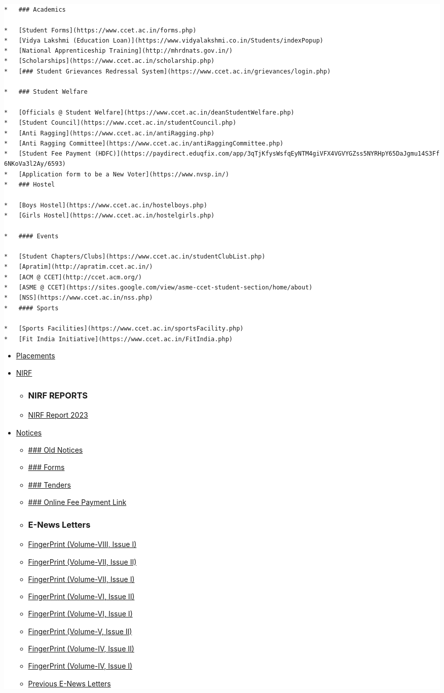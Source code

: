     *   ### Academics
        
    *   [Student Forms](https://www.ccet.ac.in/forms.php)
    *   [Vidya Lakshmi (Education Loan)](https://www.vidyalakshmi.co.in/Students/indexPopup)
    *   [National Apprenticeship Training](http://mhrdnats.gov.in/)
    *   [Scholarships](https://www.ccet.ac.in/scholarship.php)
    *   [### Student Grievances Redressal System](https://www.ccet.ac.in/grievances/login.php)
    
    *   ### Student Welfare
        
    *   [Officials @ Student Welfare](https://www.ccet.ac.in/deanStudentWelfare.php)
    *   [Student Council](https://www.ccet.ac.in/studentCouncil.php)
    *   [Anti Ragging](https://www.ccet.ac.in/antiRagging.php)
    *   [Anti Ragging Committee](https://www.ccet.ac.in/antiRaggingCommittee.php)
    *   [Student Fee Payment (HDFC)](https://paydirect.eduqfix.com/app/3qTjKfysWsfqEyNTM4giVFX4VGVYGZss5NYRHpY65DaJgmu14S3Ff6NKoVa3l2Ay/6593)
    *   [Application form to be a New Voter](https://www.nvsp.in/)
    *   ### Hostel
        
    *   [Boys Hostel](https://www.ccet.ac.in/hostelboys.php)
    *   [Girls Hostel](https://www.ccet.ac.in/hostelgirls.php)
    
    *   #### Events
        
    *   [Student Chapters/Clubs](https://www.ccet.ac.in/studentClubList.php)
    *   [Apratim](http://apratim.ccet.ac.in/)
    *   [ACM @ CCET](http://ccet.acm.org/)
    *   [ASME @ CCET](https://sites.google.com/view/asme-ccet-student-section/home/about)
    *   [NSS](https://www.ccet.ac.in/nss.php)
    *   #### Sports
        
    *   [Sports Facilities](https://www.ccet.ac.in/sportsFacility.php)
    *   [Fit India Initiative](https://www.ccet.ac.in/FitIndia.php)
    
*   [Placements](https://www.ccet.ac.in/tnp/index.html)
*   [NIRF](https://www.ccet.ac.in/iic.php#)
    
    *   ### NIRF REPORTS
        
    *   [NIRF Report 2023](https://www.ccet.ac.in/pdf/NIRFReport2023.pdf)
    
*   [Notices](https://www.ccet.ac.in/iic.php#)
    
    *   [### Old Notices](https://www.ccet.ac.in/notices.php)
    *   [### Forms](https://www.ccet.ac.in/forms.php)
    *   [### Tenders](https://www.ccet.ac.in/tender.php)
    *   [### Online Fee Payment Link](https://paydirect.eduqfix.com/app/3qTjKfysWsfqEyNTM4giVFX4VGVYGZss5NYRHpY65DaJgmu14S3Ff6NKoVa3l2Ay/6593)
    
    *   ### E-News Letters
        
    *   [FingerPrint (Volume-VIII, Issue I)](https://www.ccet.ac.in/pdf/ENewsLetter/Newsletter-VolVIIIIssueI.pdf)
    *   [FingerPrint (Volume-VII, Issue II)](https://www.ccet.ac.in/pdf/ENewsLetter/Newsletter-VolVIIIssueII.pdf)
    *   [FingerPrint (Volume-VII, Issue I)](https://www.ccet.ac.in/pdf/ENewsLetter/Newsletter-VolumeVIIIssueI.pdf)
    *   [FingerPrint (Volume-VI, Issue II)](https://www.ccet.ac.in/pdf/ENewsLetter/Newsletter-VolVIIssueII.pdf)
    *   [FingerPrint (Volume-VI, Issue I)](https://www.ccet.ac.in/pdf/ENewsLetter/Newsletter-VolVIIssueI.pdf)
    *   [FingerPrint (Volume-V, Issue II)](https://www.ccet.ac.in/pdf/ENewsLetter/NewsletterVolVIssueII.pdf)
    *   [FingerPrint (Volume-IV, Issue II)](https://www.ccet.ac.in/pdf/ENewsLetter/FingerPrints-Volume-IV-Issue-II.pdf)
    *   [FingerPrint (Volume-IV, Issue I)](https://www.ccet.ac.in/pdf/ENewsLetter/FingerPrints-Volume-IV.pdf)
    *   [Previous E-News Letters](https://www.ccet.ac.in/E-NewsLetter.php)
    